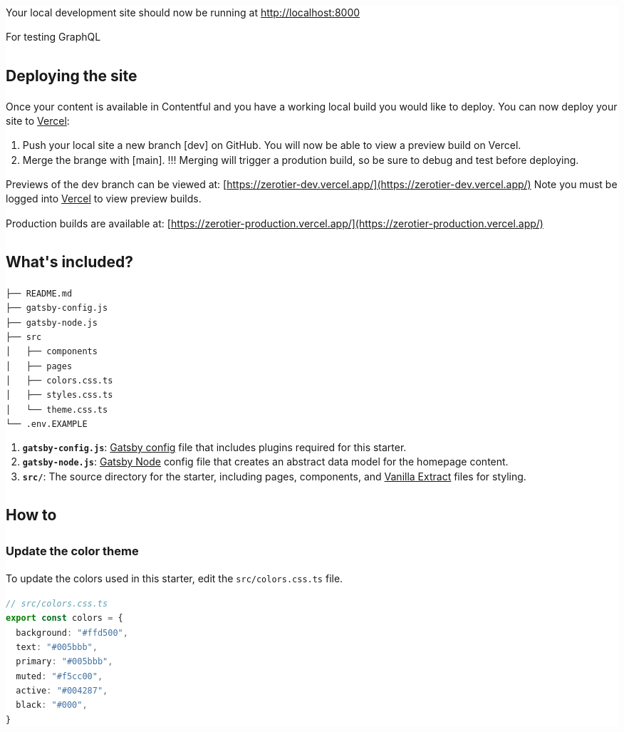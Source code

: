    Your local development site should now be running at <http://localhost:8000>

   For testing GraphQL


## Deploying the site

Once your content is available in Contentful and you have a working local build you would like to deploy.  You can now deploy your site to [Vercel](https://vercel.com):

1. Push your local site a new branch [dev] on GitHub.  You will now be able to view a preview build on Vercel.
1. Merge the brange with [main].  !!! Merging will trigger a prodution build, so be sure to debug and test before deploying.

Previews of the dev branch can be viewed at: [https://zerotier-dev.vercel.app/](https://zerotier-dev.vercel.app/)
Note you must be logged into [Vercel](https://vercel.com) to view preview builds.

Production builds are available at: [https://zerotier-production.vercel.app/](https://zerotier-production.vercel.app/)


## What's included?

```sh
├── README.md
├── gatsby-config.js
├── gatsby-node.js
├── src
│   ├── components
│   ├── pages
│   ├── colors.css.ts
│   ├── styles.css.ts
│   └── theme.css.ts
└── .env.EXAMPLE
```

1. **`gatsby-config.js`**: [Gatsby config][] file that includes plugins required for this starter.
1. **`gatsby-node.js`**: [Gatsby Node][] config file that creates an abstract data model for the homepage content.
1. **`src/`**: The source directory for the starter, including pages, components, and [Vanilla Extract][] files for styling.

[gatsby config]: https://www.gatsbyjs.com/docs/reference/config-files/gatsby-config/
[gatsby node]: https://www.gatsbyjs.com/docs/reference/config-files/gatsby-node/
[vanilla extract]: https://vanilla-extract.style/

## How to

### Update the color theme

To update the colors used in this starter, edit the `src/colors.css.ts` file.

```.ts
// src/colors.css.ts
export const colors = {
  background: "#ffd500",
  text: "#005bbb",
  primary: "#005bbb",
  muted: "#f5cc00",
  active: "#004287",
  black: "#000",
}

```


[contentful space]: https://www.contentful.com/help/contentful-101/#step-2-create-a-space
[space id]: https://www.contentful.com/help/find-space-id/
[content delivery api key]: https://www.contentful.com/developers/docs/references/authentication/#api-keys-in-the-contentful-web-app
[content management api key]: https://www.contentful.com/developers/docs/references/authentication/#the-content-management-api